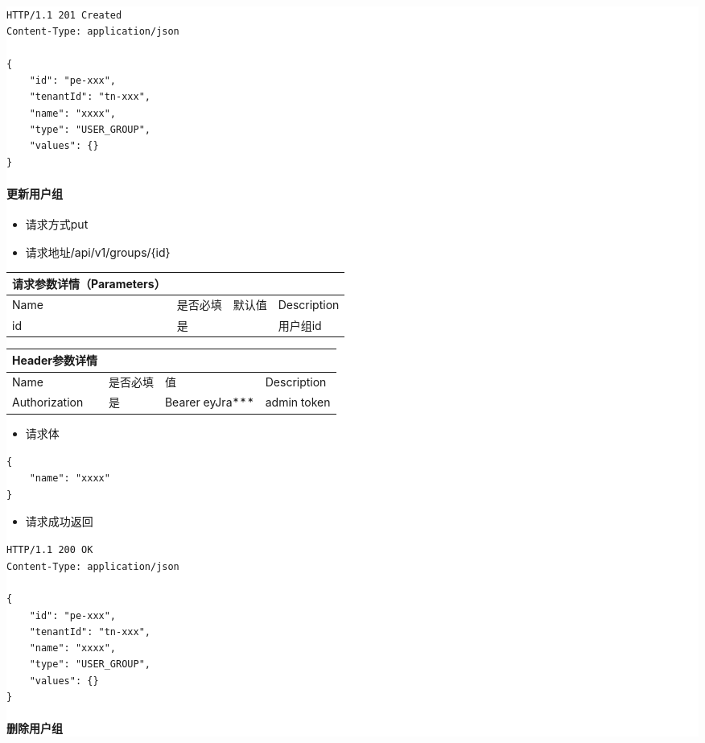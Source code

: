 ```
HTTP/1.1 201 Created
Content-Type: application/json

{
    "id": "pe-xxx",
    "tenantId": "tn-xxx",
    "name": "xxxx",
    "type": "USER_GROUP",
    "values": {}
}
```

#### 更新用户组

- 请求方式put

- 请求地址/api/v1/groups/{id}

| 请求参数详情（Parameters） |          |        |             |
| -------------------------- | -------- | ------ | ----------- |
| Name                       | 是否必填 | 默认值 | Description |
| id                         | 是       |        | 用户组id    |

| Header参数详情 |          |                 |             |
| -------------- | -------- | --------------- | ----------- |
| Name           | 是否必填 | 值              | Description |
| Authorization  | 是       | Bearer eyJra*** | admin token |

- 请求体

```
{
    "name": "xxxx"
}
```

- 请求成功返回

```
HTTP/1.1 200 OK
Content-Type: application/json

{
    "id": "pe-xxx",
    "tenantId": "tn-xxx",
    "name": "xxxx",
    "type": "USER_GROUP",
    "values": {}
}
```

#### 删除用户组
